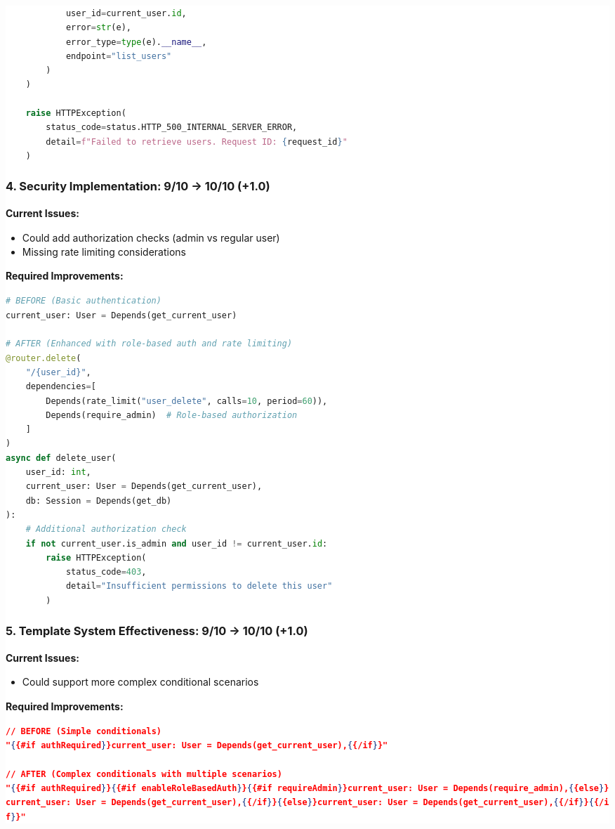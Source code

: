 ```python
            user_id=current_user.id,
            error=str(e),
            error_type=type(e).__name__,
            endpoint="list_users"
        )
    )
    
    raise HTTPException(
        status_code=status.HTTP_500_INTERNAL_SERVER_ERROR,
        detail=f"Failed to retrieve users. Request ID: {request_id}"
    )
```

### 4. **Security Implementation: 9/10 → 10/10** (+1.0)

**Current Issues:**
- Could add authorization checks (admin vs regular user)
- Missing rate limiting considerations

**Required Improvements:**
```python
# BEFORE (Basic authentication)
current_user: User = Depends(get_current_user)

# AFTER (Enhanced with role-based auth and rate limiting)
@router.delete(
    "/{user_id}",
    dependencies=[
        Depends(rate_limit("user_delete", calls=10, period=60)),
        Depends(require_admin)  # Role-based authorization
    ]
)
async def delete_user(
    user_id: int,
    current_user: User = Depends(get_current_user),
    db: Session = Depends(get_db)
):
    # Additional authorization check
    if not current_user.is_admin and user_id != current_user.id:
        raise HTTPException(
            status_code=403,
            detail="Insufficient permissions to delete this user"
        )
```

### 5. **Template System Effectiveness: 9/10 → 10/10** (+1.0)

**Current Issues:**
- Could support more complex conditional scenarios

**Required Improvements:**
```json
// BEFORE (Simple conditionals)
"{{#if authRequired}}current_user: User = Depends(get_current_user),{{/if}}"

// AFTER (Complex conditionals with multiple scenarios)
"{{#if authRequired}}{{#if enableRoleBasedAuth}}{{#if requireAdmin}}current_user: User = Depends(require_admin),{{else}}current_user: User = Depends(get_current_user),{{/if}}{{else}}current_user: User = Depends(get_current_user),{{/if}}{{/if}}"
```
